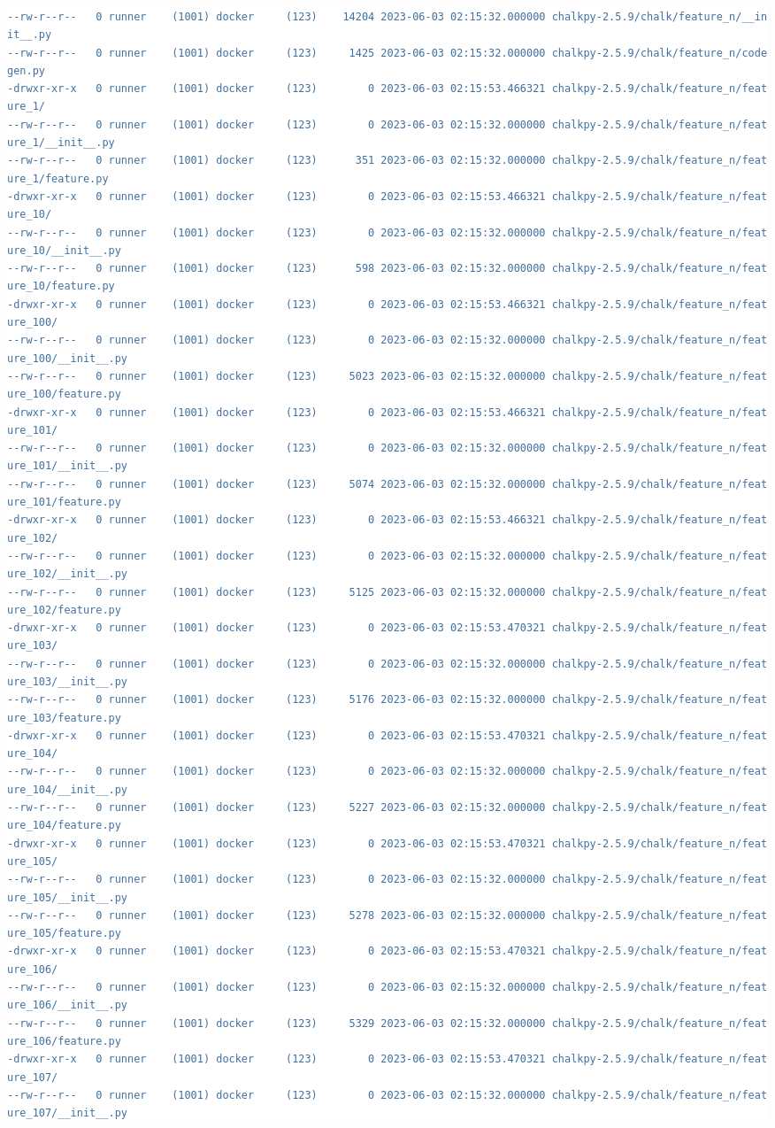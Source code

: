 ```diff
--rw-r--r--   0 runner    (1001) docker     (123)    14204 2023-06-03 02:15:32.000000 chalkpy-2.5.9/chalk/feature_n/__init__.py
--rw-r--r--   0 runner    (1001) docker     (123)     1425 2023-06-03 02:15:32.000000 chalkpy-2.5.9/chalk/feature_n/codegen.py
-drwxr-xr-x   0 runner    (1001) docker     (123)        0 2023-06-03 02:15:53.466321 chalkpy-2.5.9/chalk/feature_n/feature_1/
--rw-r--r--   0 runner    (1001) docker     (123)        0 2023-06-03 02:15:32.000000 chalkpy-2.5.9/chalk/feature_n/feature_1/__init__.py
--rw-r--r--   0 runner    (1001) docker     (123)      351 2023-06-03 02:15:32.000000 chalkpy-2.5.9/chalk/feature_n/feature_1/feature.py
-drwxr-xr-x   0 runner    (1001) docker     (123)        0 2023-06-03 02:15:53.466321 chalkpy-2.5.9/chalk/feature_n/feature_10/
--rw-r--r--   0 runner    (1001) docker     (123)        0 2023-06-03 02:15:32.000000 chalkpy-2.5.9/chalk/feature_n/feature_10/__init__.py
--rw-r--r--   0 runner    (1001) docker     (123)      598 2023-06-03 02:15:32.000000 chalkpy-2.5.9/chalk/feature_n/feature_10/feature.py
-drwxr-xr-x   0 runner    (1001) docker     (123)        0 2023-06-03 02:15:53.466321 chalkpy-2.5.9/chalk/feature_n/feature_100/
--rw-r--r--   0 runner    (1001) docker     (123)        0 2023-06-03 02:15:32.000000 chalkpy-2.5.9/chalk/feature_n/feature_100/__init__.py
--rw-r--r--   0 runner    (1001) docker     (123)     5023 2023-06-03 02:15:32.000000 chalkpy-2.5.9/chalk/feature_n/feature_100/feature.py
-drwxr-xr-x   0 runner    (1001) docker     (123)        0 2023-06-03 02:15:53.466321 chalkpy-2.5.9/chalk/feature_n/feature_101/
--rw-r--r--   0 runner    (1001) docker     (123)        0 2023-06-03 02:15:32.000000 chalkpy-2.5.9/chalk/feature_n/feature_101/__init__.py
--rw-r--r--   0 runner    (1001) docker     (123)     5074 2023-06-03 02:15:32.000000 chalkpy-2.5.9/chalk/feature_n/feature_101/feature.py
-drwxr-xr-x   0 runner    (1001) docker     (123)        0 2023-06-03 02:15:53.466321 chalkpy-2.5.9/chalk/feature_n/feature_102/
--rw-r--r--   0 runner    (1001) docker     (123)        0 2023-06-03 02:15:32.000000 chalkpy-2.5.9/chalk/feature_n/feature_102/__init__.py
--rw-r--r--   0 runner    (1001) docker     (123)     5125 2023-06-03 02:15:32.000000 chalkpy-2.5.9/chalk/feature_n/feature_102/feature.py
-drwxr-xr-x   0 runner    (1001) docker     (123)        0 2023-06-03 02:15:53.470321 chalkpy-2.5.9/chalk/feature_n/feature_103/
--rw-r--r--   0 runner    (1001) docker     (123)        0 2023-06-03 02:15:32.000000 chalkpy-2.5.9/chalk/feature_n/feature_103/__init__.py
--rw-r--r--   0 runner    (1001) docker     (123)     5176 2023-06-03 02:15:32.000000 chalkpy-2.5.9/chalk/feature_n/feature_103/feature.py
-drwxr-xr-x   0 runner    (1001) docker     (123)        0 2023-06-03 02:15:53.470321 chalkpy-2.5.9/chalk/feature_n/feature_104/
--rw-r--r--   0 runner    (1001) docker     (123)        0 2023-06-03 02:15:32.000000 chalkpy-2.5.9/chalk/feature_n/feature_104/__init__.py
--rw-r--r--   0 runner    (1001) docker     (123)     5227 2023-06-03 02:15:32.000000 chalkpy-2.5.9/chalk/feature_n/feature_104/feature.py
-drwxr-xr-x   0 runner    (1001) docker     (123)        0 2023-06-03 02:15:53.470321 chalkpy-2.5.9/chalk/feature_n/feature_105/
--rw-r--r--   0 runner    (1001) docker     (123)        0 2023-06-03 02:15:32.000000 chalkpy-2.5.9/chalk/feature_n/feature_105/__init__.py
--rw-r--r--   0 runner    (1001) docker     (123)     5278 2023-06-03 02:15:32.000000 chalkpy-2.5.9/chalk/feature_n/feature_105/feature.py
-drwxr-xr-x   0 runner    (1001) docker     (123)        0 2023-06-03 02:15:53.470321 chalkpy-2.5.9/chalk/feature_n/feature_106/
--rw-r--r--   0 runner    (1001) docker     (123)        0 2023-06-03 02:15:32.000000 chalkpy-2.5.9/chalk/feature_n/feature_106/__init__.py
--rw-r--r--   0 runner    (1001) docker     (123)     5329 2023-06-03 02:15:32.000000 chalkpy-2.5.9/chalk/feature_n/feature_106/feature.py
-drwxr-xr-x   0 runner    (1001) docker     (123)        0 2023-06-03 02:15:53.470321 chalkpy-2.5.9/chalk/feature_n/feature_107/
--rw-r--r--   0 runner    (1001) docker     (123)        0 2023-06-03 02:15:32.000000 chalkpy-2.5.9/chalk/feature_n/feature_107/__init__.py
```